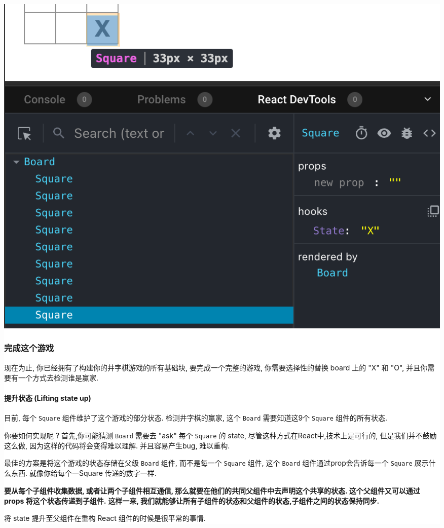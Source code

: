 ![React DevTools in CodeSandbox](Tutorial_Tic_Tac_Toe.assets/codesandbox-devtools.png)



### 完成这个游戏

现在为止, 你已经拥有了构建你的井字棋游戏的所有基础块, 要完成一个完整的游戏, 你需要选择性的替换 board 上的 "X" 和 "O", 并且你需要有一个方式去检测谁是赢家. 

#### 提升状态 (Lifting state up)

目前, 每个 `Square` 组件维护了这个游戏的部分状态. 检测井字棋的赢家, 这个 `Board` 需要知道这9个 `Square` 组件的所有状态. 

你要如何实现呢 ? 首先,你可能猜测 `Board` 需要去 "ask" 每个 `Square` 的 state, 尽管这种方式在React中,技术上是可行的,  但是我们并不鼓励这么做, 因为这样的代码将会变得难以理解. 并且容易产生bug, 难以重构.

最佳的方案是将这个游戏的状态存储在父级 `Board` 组件, 而不是每一个 `Square` 组件, 这个 `Board` 组件通过prop会告诉每一个 `Square` 展示什么东西. 就像你给每个一Square 传递的数字一样.

**要从每个子组件收集数据, 或者让两个子组件相互通信, 那么就要在他们的共同父组件中去声明这个共享的状态. 这个父组件又可以通过 props 将这个状态传递到子组件.** 
**这样一来, 我们就能够让所有子组件的状态和父组件的状态,子组件之间的状态保持同步.**

将 state 提升至父组件在重构 React 组件的时候是很平常的事情. 
